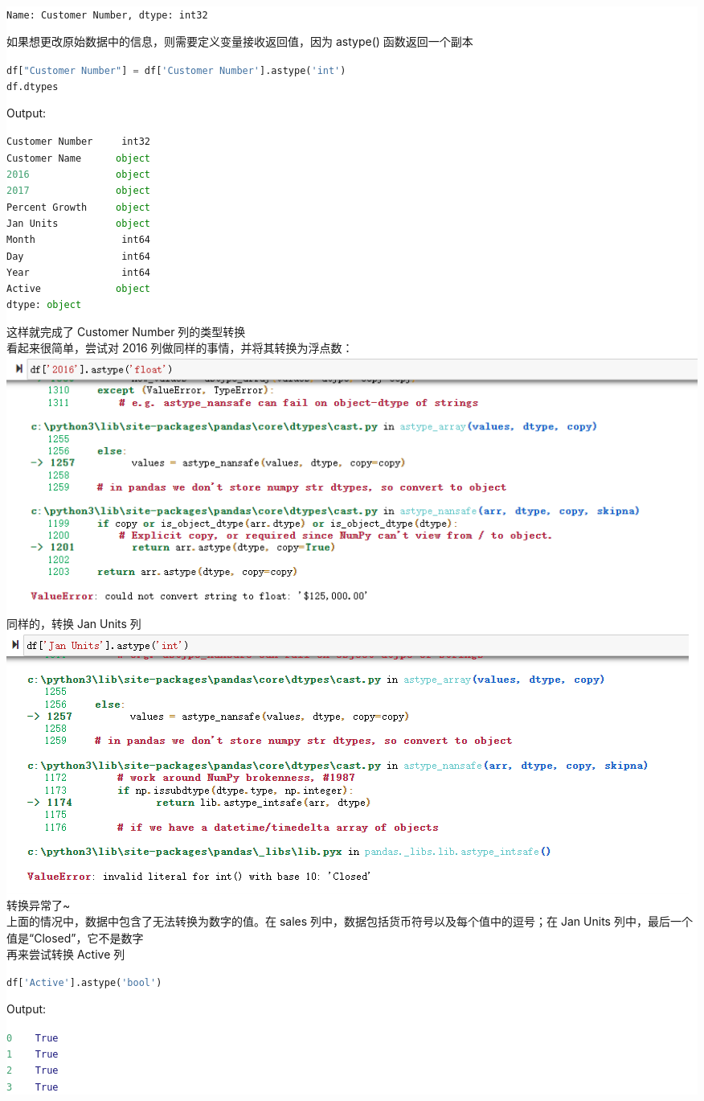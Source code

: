 ```python
Name: Customer Number, dtype: int32
```
如果想更改原始数据中的信息，则需要定义变量接收返回值，因为 astype() 函数返回一个副本
```python
df["Customer Number"] = df['Customer Number'].astype('int')
df.dtypes
```
Output:
```python
Customer Number     int32
Customer Name      object
2016               object
2017               object
Percent Growth     object
Jan Units          object
Month               int64
Day                 int64
Year                int64
Active             object
dtype: object
```
这样就完成了 Customer Number 列的类型转换<br />看起来很简单，尝试对 2016 列做同样的事情，并将其转换为浮点数：<br />![](./img/1646659641762-7e1517b5-d0a9-4e2d-b6db-3ba15a76ec5a.png)<br />同样的，转换 Jan Units 列<br />![](./img/1646659641854-07d00559-7f69-4fd5-b8ad-9bd842ffc25e.png)<br />转换异常了~<br />上面的情况中，数据中包含了无法转换为数字的值。在 sales 列中，数据包括货币符号以及每个值中的逗号；在 Jan Units 列中，最后一个值是“Closed”，它不是数字<br />再来尝试转换 Active 列
```python
df['Active'].astype('bool')
```
Output:
```python
0    True
1    True
2    True
3    True
```
